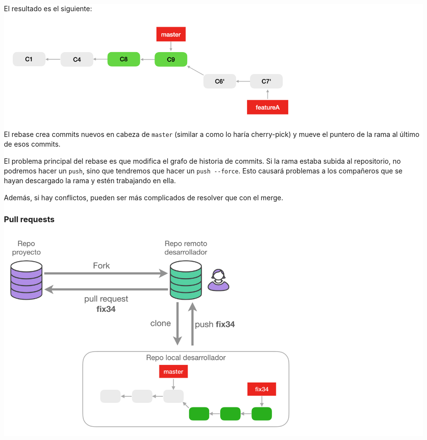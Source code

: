 El resultado es el siguiente:

<img src="imagenes/rebase.png" width="600px"/>

El rebase crea commits nuevos en cabeza de `master` (similar a como lo
haría cherry-pick) y mueve el puntero de la rama al último de esos
commits.

El problema principal del rebase es que modifica el grafo de historia
de commits. Si la rama estaba subida al repositorio, no podremos hacer
un `push`, sino que tendremos que hacer un `push --force`. Esto
causará problemas a los compañeros que se hayan descargado la rama y
estén trabajando en ella.

Además, si hay conflictos, pueden ser más complicados de resolver que
con el merge.

### Pull requests ###

<img src="imagenes/pull-request-origin.png" width="600px"/>
